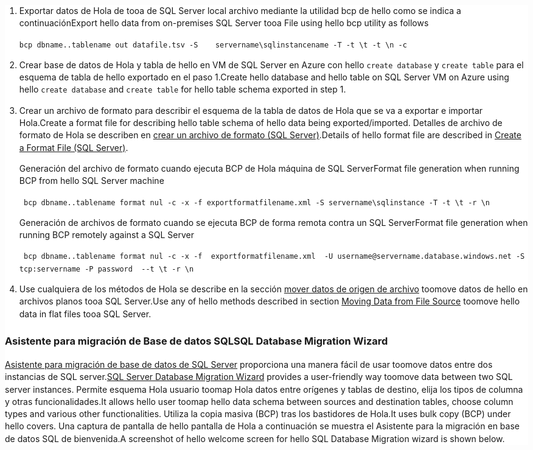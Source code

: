 1. <span data-ttu-id="293ee-184">Exportar datos de Hola de tooa de SQL Server local archivo mediante la utilidad bcp de hello como se indica a continuación</span><span class="sxs-lookup"><span data-stu-id="293ee-184">Export hello data from on-premises SQL Server tooa File using hello bcp utility as follows</span></span>

    `bcp dbname..tablename out datafile.tsv -S    servername\sqlinstancename -T -t \t -t \n -c`
2. <span data-ttu-id="293ee-185">Crear base de datos de Hola y tabla de hello en VM de SQL Server en Azure con hello `create database` y `create table` para el esquema de tabla de hello exportado en el paso 1.</span><span class="sxs-lookup"><span data-stu-id="293ee-185">Create hello database and hello table on SQL Server VM on Azure using hello `create database` and `create table` for hello table schema exported in step 1.</span></span>
3. <span data-ttu-id="293ee-186">Crear un archivo de formato para describir el esquema de la tabla de datos de Hola que se va a exportar e importar Hola.</span><span class="sxs-lookup"><span data-stu-id="293ee-186">Create a format file for describing hello table schema of hello data being exported/imported.</span></span> <span data-ttu-id="293ee-187">Detalles de archivo de formato de Hola se describen en [crear un archivo de formato (SQL Server)](https://msdn.microsoft.com/library/ms191516.aspx).</span><span class="sxs-lookup"><span data-stu-id="293ee-187">Details of hello format file are described in [Create a Format File (SQL Server)](https://msdn.microsoft.com/library/ms191516.aspx).</span></span>

    <span data-ttu-id="293ee-188">Generación del archivo de formato cuando ejecuta BCP de Hola máquina de SQL Server</span><span class="sxs-lookup"><span data-stu-id="293ee-188">Format file generation when running BCP from hello SQL Server machine</span></span>

        bcp dbname..tablename format nul -c -x -f exportformatfilename.xml -S servername\sqlinstance -T -t \t -r \n

    <span data-ttu-id="293ee-189">Generación de archivos de formato cuando se ejecuta BCP de forma remota contra un SQL Server</span><span class="sxs-lookup"><span data-stu-id="293ee-189">Format file generation when running BCP remotely against a SQL Server</span></span>

        bcp dbname..tablename format nul -c -x -f  exportformatfilename.xml  -U username@servername.database.windows.net -S tcp:servername -P password  --t \t -r \n
4. <span data-ttu-id="293ee-190">Use cualquiera de los métodos de Hola se describe en la sección [mover datos de origen de archivo](#filesource_to_sqlonazurevm) toomove datos de hello en archivos planos tooa SQL Server.</span><span class="sxs-lookup"><span data-stu-id="293ee-190">Use any of hello methods described in section [Moving Data from File Source](#filesource_to_sqlonazurevm) toomove hello data in flat files tooa SQL Server.</span></span>

### <span data-ttu-id="293ee-191"><a name="sql-migration"></a>Asistente para migración de Base de datos SQL</span><span class="sxs-lookup"><span data-stu-id="293ee-191"><a name="sql-migration"></a>SQL Database Migration Wizard</span></span>
<span data-ttu-id="293ee-192">[Asistente para migración de base de datos de SQL Server](http://sqlazuremw.codeplex.com/) proporciona una manera fácil de usar toomove datos entre dos instancias de SQL server.</span><span class="sxs-lookup"><span data-stu-id="293ee-192">[SQL Server Database Migration Wizard](http://sqlazuremw.codeplex.com/) provides a user-friendly way toomove data between two SQL server instances.</span></span> <span data-ttu-id="293ee-193">Permite esquema Hola usuario toomap Hola datos entre orígenes y tablas de destino, elija los tipos de columna y otras funcionalidades.</span><span class="sxs-lookup"><span data-stu-id="293ee-193">It allows hello user toomap hello data schema between sources and destination tables, choose column types and various other functionalities.</span></span> <span data-ttu-id="293ee-194">Utiliza la copia masiva (BCP) tras los bastidores de Hola.</span><span class="sxs-lookup"><span data-stu-id="293ee-194">It uses bulk copy (BCP) under hello covers.</span></span> <span data-ttu-id="293ee-195">Una captura de pantalla de hello pantalla de Hola a continuación se muestra el Asistente para la migración en base de datos SQL de bienvenida.</span><span class="sxs-lookup"><span data-stu-id="293ee-195">A screenshot of hello welcome screen for hello SQL Database Migration wizard is shown below.</span></span>  
